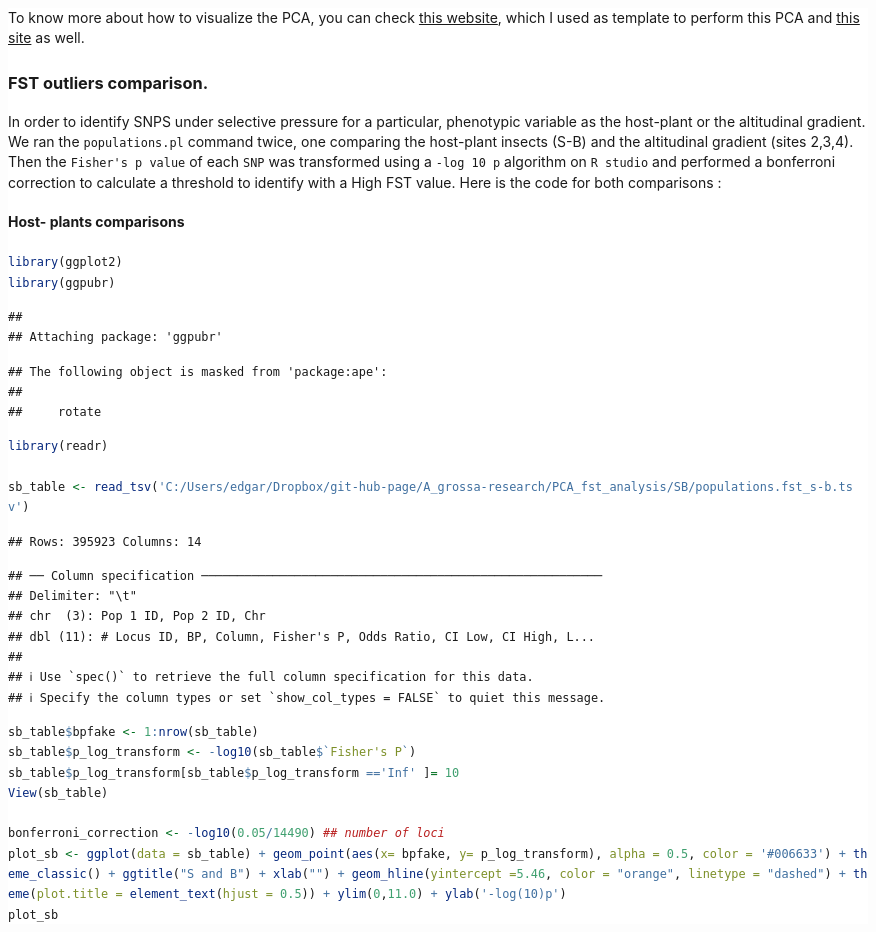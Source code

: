 
To know more about how to visualize the PCA, you can check [this website](https://tomjenkins.netlify.app/tutorials/r-popgen-getting-started/), which I used as template to perform this PCA and [this site](https://adegenet.r-forge.r-project.org/files/tutorial-basics.pdf) as well.


### FST outliers comparison.

In order to identify SNPS under selective pressure for a particular, phenotypic variable as the host-plant or the altitudinal gradient. We ran the `populations.pl` command twice, one comparing the host-plant insects (S-B) and the altitudinal gradient (sites 2,3,4). Then the `Fisher's p value` of each `SNP` was transformed using a `-log 10 p` algorithm on `R studio` and performed a bonferroni correction to calculate a threshold to identify with a High FST value. Here is the code for both comparisons :


#### Host- plants comparisons


```r
library(ggplot2)
library(ggpubr)
```

```
## 
## Attaching package: 'ggpubr'
```

```
## The following object is masked from 'package:ape':
## 
##     rotate
```

```r
library(readr)

sb_table <- read_tsv('C:/Users/edgar/Dropbox/git-hub-page/A_grossa-research/PCA_fst_analysis/SB/populations.fst_s-b.tsv')
```

```
## Rows: 395923 Columns: 14
```

```
## ── Column specification ────────────────────────────────────────────────────────
## Delimiter: "\t"
## chr  (3): Pop 1 ID, Pop 2 ID, Chr
## dbl (11): # Locus ID, BP, Column, Fisher's P, Odds Ratio, CI Low, CI High, L...
## 
## ℹ Use `spec()` to retrieve the full column specification for this data.
## ℹ Specify the column types or set `show_col_types = FALSE` to quiet this message.
```

```r
sb_table$bpfake <- 1:nrow(sb_table)
sb_table$p_log_transform <- -log10(sb_table$`Fisher's P`)
sb_table$p_log_transform[sb_table$p_log_transform =='Inf' ]= 10
View(sb_table)

bonferroni_correction <- -log10(0.05/14490) ## number of loci
plot_sb <- ggplot(data = sb_table) + geom_point(aes(x= bpfake, y= p_log_transform), alpha = 0.5, color = '#006633') + theme_classic() + ggtitle("S and B") + xlab("") + geom_hline(yintercept =5.46, color = "orange", linetype = "dashed") + theme(plot.title = element_text(hjust = 0.5)) + ylim(0,11.0) + ylab('-log(10)p')
plot_sb
```
